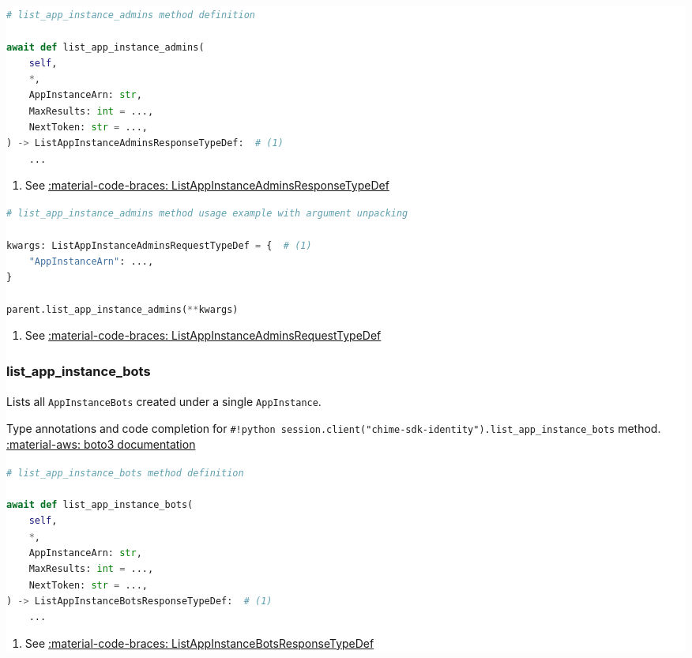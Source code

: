 ```python
# list_app_instance_admins method definition

await def list_app_instance_admins(
    self,
    *,
    AppInstanceArn: str,
    MaxResults: int = ...,
    NextToken: str = ...,
) -> ListAppInstanceAdminsResponseTypeDef:  # (1)
    ...
```

1. See [:material-code-braces: ListAppInstanceAdminsResponseTypeDef](./type_defs.md#listappinstanceadminsresponsetypedef)


```python
# list_app_instance_admins method usage example with argument unpacking

kwargs: ListAppInstanceAdminsRequestTypeDef = {  # (1)
    "AppInstanceArn": ...,
}

parent.list_app_instance_admins(**kwargs)
```

1. See [:material-code-braces: ListAppInstanceAdminsRequestTypeDef](./type_defs.md#listappinstanceadminsrequesttypedef)

### list\_app\_instance\_bots

Lists all <code>AppInstanceBots</code> created under a single
<code>AppInstance</code>.

Type annotations and code completion for `#!python session.client("chime-sdk-identity").list_app_instance_bots` method.
[:material-aws: boto3 documentation](https://boto3.amazonaws.com/v1/documentation/api/latest/reference/services/chime-sdk-identity.html#ChimeSDKIdentity.Client)

```python
# list_app_instance_bots method definition

await def list_app_instance_bots(
    self,
    *,
    AppInstanceArn: str,
    MaxResults: int = ...,
    NextToken: str = ...,
) -> ListAppInstanceBotsResponseTypeDef:  # (1)
    ...
```

1. See [:material-code-braces: ListAppInstanceBotsResponseTypeDef](./type_defs.md#listappinstancebotsresponsetypedef)
